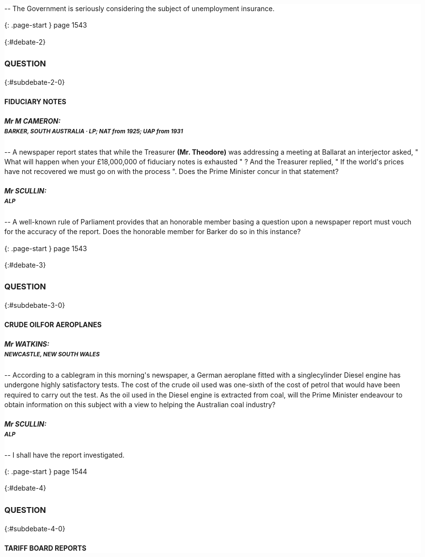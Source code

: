 -- The Government is seriously considering the subject of unemployment insurance. 

{: .page-start }
page 1543

{:#debate-2}
### QUESTION

{:#subdebate-2-0}
#### FIDUCIARY NOTES

##### Mr M CAMERON:<br><small class="text-muted">BARKER, SOUTH AUSTRALIA &middot; LP; NAT from 1925; UAP from 1931</small>

-- A newspaper report states that while the Treasurer  **(Mr. Theodore)**  was addressing a meeting at Ballarat an interjector asked, " What will happen when your £18,000,000 of fiduciary notes is exhausted " ? And the Treasurer replied, " If the world's prices have not recovered we must go on with the process ". Does the Prime Minister concur in that statement? 

##### Mr SCULLIN:<br><small class="text-muted">ALP</small>

-- A well-known rule of Parliament provides that an honorable member basing a question upon a newspaper report must vouch for the accuracy of the report. Does the honorable member for Barker do so in this instance? 

{: .page-start }
page 1543

{:#debate-3}
### QUESTION

{:#subdebate-3-0}
#### CRUDE OILFOR AEROPLANES

##### Mr WATKINS:<br><small class="text-muted">NEWCASTLE, NEW SOUTH WALES</small>

-- According to a cablegram in this morning's newspaper, a German aeroplane fitted with a singlecylinder Diesel engine has undergone  highly satisfactory tests. The cost of the crude oil used was one-sixth of the cost of petrol that would have been required to carry out the test. As the oil used in the Diesel engine is extracted from coal, will the Prime Minister endeavour to obtain information on this subject with a view to helping the Australian coal industry? 

##### Mr SCULLIN:<br><small class="text-muted">ALP</small>

-- I shall have the report investigated. 

{: .page-start }
page 1544

{:#debate-4}
### QUESTION

{:#subdebate-4-0}
#### TARIFF BOARD REPORTS
